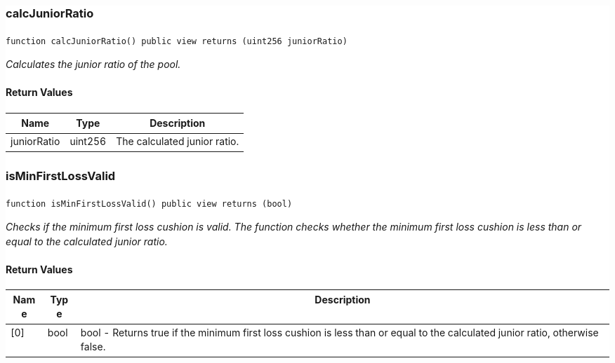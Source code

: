 ### calcJuniorRatio

```solidity
function calcJuniorRatio() public view returns (uint256 juniorRatio)
```

_Calculates the junior ratio of the pool._

#### Return Values

| Name        | Type    | Description                  |
| ----------- | ------- | ---------------------------- |
| juniorRatio | uint256 | The calculated junior ratio. |

### isMinFirstLossValid

```solidity
function isMinFirstLossValid() public view returns (bool)
```

_Checks if the minimum first loss cushion is valid.
The function checks whether the minimum first loss cushion is less than or equal to the calculated junior ratio._

#### Return Values

| Name | Type | Description                                                                                                                  |
| ---- | ---- | ---------------------------------------------------------------------------------------------------------------------------- |
| [0]  | bool | bool - Returns true if the minimum first loss cushion is less than or equal to the calculated junior ratio, otherwise false. |
